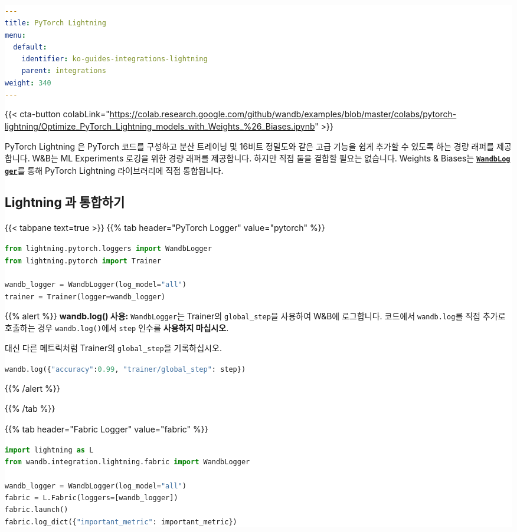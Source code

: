 ```yaml
---
title: PyTorch Lightning
menu:
  default:
    identifier: ko-guides-integrations-lightning
    parent: integrations
weight: 340
---
```


{{< cta-button colabLink="https://colab.research.google.com/github/wandb/examples/blob/master/colabs/pytorch-lightning/Optimize_PyTorch_Lightning_models_with_Weights_%26_Biases.ipynb" >}}

PyTorch Lightning 은 PyTorch 코드를 구성하고 분산 트레이닝 및 16비트 정밀도와 같은 고급 기능을 쉽게 추가할 수 있도록 하는 경량 래퍼를 제공합니다. W&B는 ML Experiments 로깅을 위한 경량 래퍼를 제공합니다. 하지만 직접 둘을 결합할 필요는 없습니다. Weights & Biases는 [**`WandbLogger`**](https://lightning.ai/docs/pytorch/stable/api/lightning.pytorch.loggers.wandb.html#module-lightning.pytorch.loggers.wandb)를 통해 PyTorch Lightning 라이브러리에 직접 통합됩니다.

## Lightning 과 통합하기

{{< tabpane text=true >}}
{{% tab header="PyTorch Logger" value="pytorch" %}}

```python
from lightning.pytorch.loggers import WandbLogger
from lightning.pytorch import Trainer

wandb_logger = WandbLogger(log_model="all")
trainer = Trainer(logger=wandb_logger)
```

{{% alert %}}
**wandb.log() 사용:** `WandbLogger`는 Trainer의 `global_step`을 사용하여 W&B에 로그합니다. 코드에서 `wandb.log`를 직접 추가로 호출하는 경우 `wandb.log()`에서 `step` 인수를 **사용하지 마십시오**.

대신 다른 메트릭처럼 Trainer의 `global_step`을 기록하십시오.

```python
wandb.log({"accuracy":0.99, "trainer/global_step": step})
```
{{% /alert %}}

{{% /tab %}}

{{% tab header="Fabric Logger" value="fabric" %}}

```python
import lightning as L
from wandb.integration.lightning.fabric import WandbLogger

wandb_logger = WandbLogger(log_model="all")
fabric = L.Fabric(loggers=[wandb_logger])
fabric.launch()
fabric.log_dict({"important_metric": important_metric})
```
